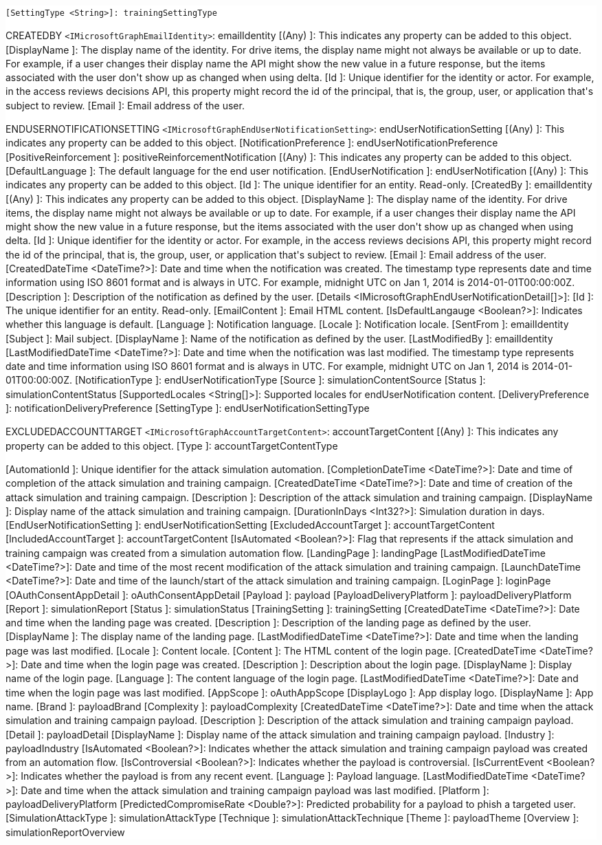     [SettingType <String>]: trainingSettingType

CREATEDBY `<IMicrosoftGraphEmailIdentity>`: emailIdentity
  [(Any) <Object>]: This indicates any property can be added to this object.
  [DisplayName <String>]: The display name of the identity.
For drive items, the display name might not always be available or up to date.
For example, if a user changes their display name the API might show the new value in a future response, but the items associated with the user don't show up as changed when using delta.
  [Id <String>]: Unique identifier for the identity or actor.
For example, in the access reviews decisions API, this property might record the id of the principal, that is, the group, user, or application that's subject to review.
  [Email <String>]: Email address of the user.

ENDUSERNOTIFICATIONSETTING `<IMicrosoftGraphEndUserNotificationSetting>`: endUserNotificationSetting
  [(Any) <Object>]: This indicates any property can be added to this object.
  [NotificationPreference <String>]: endUserNotificationPreference
  [PositiveReinforcement <IMicrosoftGraphPositiveReinforcementNotification>]: positiveReinforcementNotification
    [(Any) <Object>]: This indicates any property can be added to this object.
    [DefaultLanguage <String>]: The default language for the end user notification.
    [EndUserNotification <IMicrosoftGraphEndUserNotification>]: endUserNotification
      [(Any) <Object>]: This indicates any property can be added to this object.
      [Id <String>]: The unique identifier for an entity.
Read-only.
      [CreatedBy <IMicrosoftGraphEmailIdentity>]: emailIdentity
        [(Any) <Object>]: This indicates any property can be added to this object.
        [DisplayName <String>]: The display name of the identity.
For drive items, the display name might not always be available or up to date.
For example, if a user changes their display name the API might show the new value in a future response, but the items associated with the user don't show up as changed when using delta.
        [Id <String>]: Unique identifier for the identity or actor.
For example, in the access reviews decisions API, this property might record the id of the principal, that is, the group, user, or application that's subject to review.
        [Email <String>]: Email address of the user.
      [CreatedDateTime <DateTime?>]: Date and time when the notification was created.
The timestamp type represents date and time information using ISO 8601 format and is always in UTC.
For example, midnight UTC on Jan 1, 2014 is 2014-01-01T00:00:00Z.
      [Description <String>]: Description of the notification as defined by the user.
      [Details <IMicrosoftGraphEndUserNotificationDetail[]>]: 
        [Id <String>]: The unique identifier for an entity.
Read-only.
        [EmailContent <String>]: Email HTML content.
        [IsDefaultLangauge <Boolean?>]: Indicates whether this language is default.
        [Language <String>]: Notification language.
        [Locale <String>]: Notification locale.
        [SentFrom <IMicrosoftGraphEmailIdentity>]: emailIdentity
        [Subject <String>]: Mail subject.
      [DisplayName <String>]: Name of the notification as defined by the user.
      [LastModifiedBy <IMicrosoftGraphEmailIdentity>]: emailIdentity
      [LastModifiedDateTime <DateTime?>]: Date and time when the notification was last modified.
The timestamp type represents date and time information using ISO 8601 format and is always in UTC.
For example, midnight UTC on Jan 1, 2014 is 2014-01-01T00:00:00Z.
      [NotificationType <String>]: endUserNotificationType
      [Source <String>]: simulationContentSource
      [Status <String>]: simulationContentStatus
      [SupportedLocales <String[]>]: Supported locales for endUserNotification content.
    [DeliveryPreference <String>]: notificationDeliveryPreference
  [SettingType <String>]: endUserNotificationSettingType

EXCLUDEDACCOUNTTARGET `<IMicrosoftGraphAccountTargetContent>`: accountTargetContent
  [(Any) <Object>]: This indicates any property can be added to this object.
  [Type <String>]: accountTargetContentType


  [AttackTechnique <String>]: simulationAttackTechnique
  [AttackType <String>]: simulationAttackType
  [AutomationId <String>]: Unique identifier for the attack simulation automation.
  [CompletionDateTime <DateTime?>]: Date and time of completion of the attack simulation and training campaign.
  [CreatedDateTime <DateTime?>]: Date and time of creation of the attack simulation and training campaign.
  [Description <String>]: Description of the attack simulation and training campaign.
  [DisplayName <String>]: Display name of the attack simulation and training campaign.
  [DurationInDays <Int32?>]: Simulation duration in days.
  [EndUserNotificationSetting <IMicrosoftGraphEndUserNotificationSetting>]: endUserNotificationSetting
  [ExcludedAccountTarget <IMicrosoftGraphAccountTargetContent>]: accountTargetContent
  [IncludedAccountTarget <IMicrosoftGraphAccountTargetContent>]: accountTargetContent
  [IsAutomated <Boolean?>]: Flag that represents if the attack simulation and training campaign was created from a simulation automation flow.
  [LandingPage <IMicrosoftGraphLandingPage>]: landingPage
  [LastModifiedDateTime <DateTime?>]: Date and time of the most recent modification of the attack simulation and training campaign.
  [LaunchDateTime <DateTime?>]: Date and time of the launch/start of the attack simulation and training campaign.
  [LoginPage <IMicrosoftGraphLoginPage>]: loginPage
  [OAuthConsentAppDetail <IMicrosoftGraphOAuthConsentAppDetail>]: oAuthConsentAppDetail
  [Payload <IMicrosoftGraphPayload>]: payload
  [PayloadDeliveryPlatform <String>]: payloadDeliveryPlatform
  [Report <IMicrosoftGraphSimulationReport>]: simulationReport
  [Status <String>]: simulationStatus
  [TrainingSetting <IMicrosoftGraphTrainingSetting>]: trainingSetting
  [CreatedDateTime <DateTime?>]: Date and time when the landing page was created.
  [Description <String>]: Description of the landing page as defined by the user.
  [DisplayName <String>]: The display name of the landing page.
  [LastModifiedDateTime <DateTime?>]: Date and time when the landing page was last modified.
  [Locale <String>]: Content locale.
  [Content <String>]: The HTML content of the login page.
  [CreatedDateTime <DateTime?>]: Date and time when the login page was created.
  [Description <String>]: Description about the login page.
  [DisplayName <String>]: Display name of the login page.
  [Language <String>]: The content language of the login page.
  [LastModifiedDateTime <DateTime?>]: Date and time when the login page was last modified.
  [AppScope <String>]: oAuthAppScope
  [DisplayLogo <String>]: App display logo.
  [DisplayName <String>]: App name.
  [Brand <String>]: payloadBrand
  [Complexity <String>]: payloadComplexity
  [CreatedDateTime <DateTime?>]: Date and time when the attack simulation and training campaign payload.
  [Description <String>]: Description of the attack simulation and training campaign payload.
  [Detail <IMicrosoftGraphPayloadDetail>]: payloadDetail
  [DisplayName <String>]: Display name of the attack simulation and training campaign payload.
  [Industry <String>]: payloadIndustry
  [IsAutomated <Boolean?>]: Indicates whether the attack simulation and training campaign payload was created from an automation flow.
  [IsControversial <Boolean?>]: Indicates whether the payload is controversial.
  [IsCurrentEvent <Boolean?>]: Indicates whether the payload is from any recent event.
  [Language <String>]: Payload language.
  [LastModifiedDateTime <DateTime?>]: Date and time when the attack simulation and training campaign payload was last modified.
  [Platform <String>]: payloadDeliveryPlatform
  [PredictedCompromiseRate <Double?>]: Predicted probability for a payload to phish a targeted user.
  [SimulationAttackType <String>]: simulationAttackType
  [Technique <String>]: simulationAttackTechnique
  [Theme <String>]: payloadTheme
  [Overview <IMicrosoftGraphSimulationReportOverview>]: simulationReportOverview